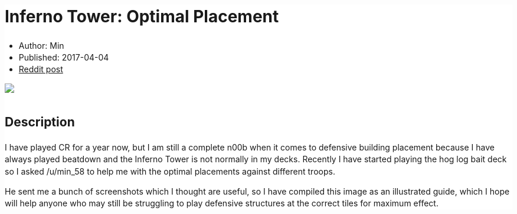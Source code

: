 # Inferno Tower: Optimal Placement

* Author: Min
* Published: 2017-04-04
* [Reddit post](https://www.reddit.com/r/ClashRoyale/comments/63e0z2/strategy_inferno_tower_optimal_placement/)

<img src="/img/strategy/it-strategy-001.png" style="width:100%; height: auto">

## Description

I have played CR for a year now, but I am still a complete n00b when it comes to defensive building placement because I have always played beatdown and the Inferno Tower is not normally in my decks. Recently I have started playing the hog log bait deck so I asked /u/min_58 to help me with the optimal placements against different troops.

He sent me a bunch of screenshots which I thought are useful, so I have compiled this image as an illustrated guide, which I hope will help anyone who may still be struggling to play defensive structures at the correct tiles for maximum effect.
